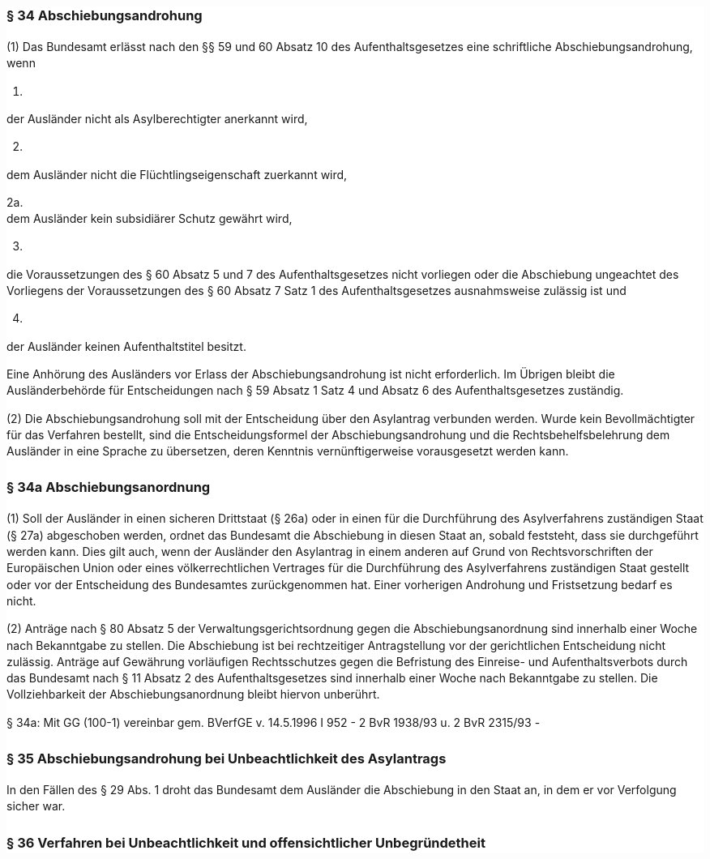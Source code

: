 ### 

### § 34 Abschiebungsandrohung

(1) Das Bundesamt erlässt nach den §§ 59 und 60 Absatz 10 des Aufenthaltsgesetzes eine schriftliche Abschiebungsandrohung, wenn

1.  
der Ausländer nicht als Asylberechtigter anerkannt wird,

2.  
dem Ausländer nicht die Flüchtlingseigenschaft zuerkannt wird,

2a.  
dem Ausländer kein subsidiärer Schutz gewährt wird,

3.  
die Voraussetzungen des § 60 Absatz 5 und 7 des Aufenthaltsgesetzes nicht vorliegen oder die Abschiebung ungeachtet des Vorliegens der Voraussetzungen des § 60 Absatz 7 Satz 1 des Aufenthaltsgesetzes ausnahmsweise zulässig ist und

4.  
der Ausländer keinen Aufenthaltstitel besitzt.

Eine Anhörung des Ausländers vor Erlass der Abschiebungsandrohung ist nicht erforderlich. Im Übrigen bleibt die Ausländerbehörde für Entscheidungen nach § 59 Absatz 1 Satz 4 und Absatz 6 des Aufenthaltsgesetzes zuständig.

(2) Die Abschiebungsandrohung soll mit der Entscheidung über den Asylantrag verbunden werden. Wurde kein Bevollmächtigter für das Verfahren bestellt, sind die Entscheidungsformel der Abschiebungsandrohung und die Rechtsbehelfsbelehrung dem Ausländer in eine Sprache zu übersetzen, deren Kenntnis vernünftigerweise vorausgesetzt werden kann.

### § 34a Abschiebungsanordnung

(1) Soll der Ausländer in einen sicheren Drittstaat (§ 26a) oder in einen für die Durchführung des Asylverfahrens zuständigen Staat (§ 27a) abgeschoben werden, ordnet das Bundesamt die Abschiebung in diesen Staat an, sobald feststeht, dass sie durchgeführt werden kann. Dies gilt auch, wenn der Ausländer den Asylantrag in einem anderen auf Grund von Rechtsvorschriften der Europäischen Union oder eines völkerrechtlichen Vertrages für die Durchführung des Asylverfahrens zuständigen Staat gestellt oder vor der Entscheidung des Bundesamtes zurückgenommen hat. Einer vorherigen Androhung und Fristsetzung bedarf es nicht.

(2) Anträge nach § 80 Absatz 5 der Verwaltungsgerichtsordnung gegen die Abschiebungsanordnung sind innerhalb einer Woche nach Bekanntgabe zu stellen. Die Abschiebung ist bei rechtzeitiger Antragstellung vor der gerichtlichen Entscheidung nicht zulässig. Anträge auf Gewährung vorläufigen Rechtsschutzes gegen die Befristung des Einreise- und Aufenthaltsverbots durch das Bundesamt nach § 11 Absatz 2 des Aufenthaltsgesetzes sind innerhalb einer Woche nach Bekanntgabe zu stellen. Die Vollziehbarkeit der Abschiebungsanordnung bleibt hiervon unberührt.

§ 34a: Mit GG (100-1) vereinbar gem. BVerfGE v. 14.5.1996 I 952 - 2 BvR 1938/93 u. 2 BvR 2315/93 -

### § 35 Abschiebungsandrohung bei Unbeachtlichkeit des Asylantrags

In den Fällen des § 29 Abs. 1 droht das Bundesamt dem Ausländer die Abschiebung in den Staat an, in dem er vor Verfolgung sicher war.

### § 36 Verfahren bei Unbeachtlichkeit und offensichtlicher Unbegründetheit

